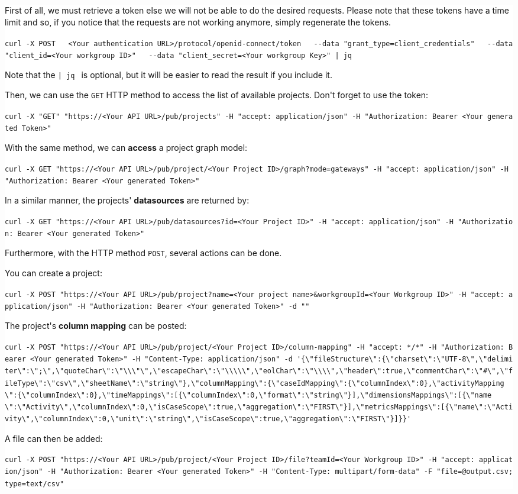 First of all, we must retrieve a token else we will not be able to do the desired requests.
Please note that these tokens have a time limit and so, if you notice that the requests 
are not working anymore, simply regenerate the tokens.
````commandline
curl -X POST   <Your authentication URL>/protocol/openid-connect/token   --data "grant_type=client_credentials"   --data "client_id=<Your workgroup ID>"   --data "client_secret=<Your workgroup Key>" | jq
````

Note that the `| jq ` is optional, but it will be easier to read the result if you include it.

Then, we can use the `GET` HTTP method to access the list of available projects. Don't forget to use the token:
````commandline
curl -X "GET" "https://<Your API URL>/pub/projects" -H "accept: application/json" -H "Authorization: Bearer <Your generated Token>"
````

With the same method, we can **access** a project graph model:
````commandline
curl -X GET "https://<Your API URL>/pub/project/<Your Project ID>/graph?mode=gateways" -H "accept: application/json" -H "Authorization: Bearer <Your generated Token>"
````

In a similar manner, the projects' **datasources** are returned by:
````commandline
curl -X GET "https://<Your API URL>/pub/datasources?id=<Your Project ID>" -H "accept: application/json" -H "Authorization: Bearer <Your generated Token>"
````

Furthermore, with the HTTP method `POST`, several actions can be done.

You can create a project:
````commandline
curl -X POST "https://<Your API URL>/pub/project?name=<Your project name>&workgroupId=<Your Workgroup ID>" -H "accept: application/json" -H "Authorization: Bearer <Your generated Token>" -d ""
````

The project's **column mapping** can be posted:
````commandline
curl -X POST "https://<Your API URL>/pub/project/<Your Project ID>/column-mapping" -H "accept: */*" -H "Authorization: Bearer <Your generated Token>" -H "Content-Type: application/json" -d '{\"fileStructure\":{\"charset\":\"UTF-8\",\"delimiter\":\";\",\"quoteChar\":\"\\\"\",\"escapeChar\":\"\\\\\",\"eolChar\":\"\\\\",\"header\":true,\"commentChar\":\"#\",\"fileType\":\"csv\",\"sheetName\":\"string\"},\"columnMapping\":{\"caseIdMapping\":{\"columnIndex\":0},\"activityMapping\":{\"columnIndex\":0},\"timeMappings\":[{\"columnIndex\":0,\"format\":\"string\"}],\"dimensionsMappings\":[{\"name\":\"Activity\",\"columnIndex\":0,\"isCaseScope\":true,\"aggregation\":\"FIRST\"}],\"metricsMappings\":[{\"name\":\"Activity\",\"columnIndex\":0,\"unit\":\"string\",\"isCaseScope\":true,\"aggregation\":\"FIRST\"}]}}'
````

A file can then be added: 
````commandline
curl -X POST "https://<Your API URL>/pub/project/<Your Project ID>/file?teamId=<Your Workgroup ID>" -H "accept: application/json" -H "Authorization: Bearer <Your generated Token>" -H "Content-Type: multipart/form-data" -F "file=@output.csv;type=text/csv"
````
